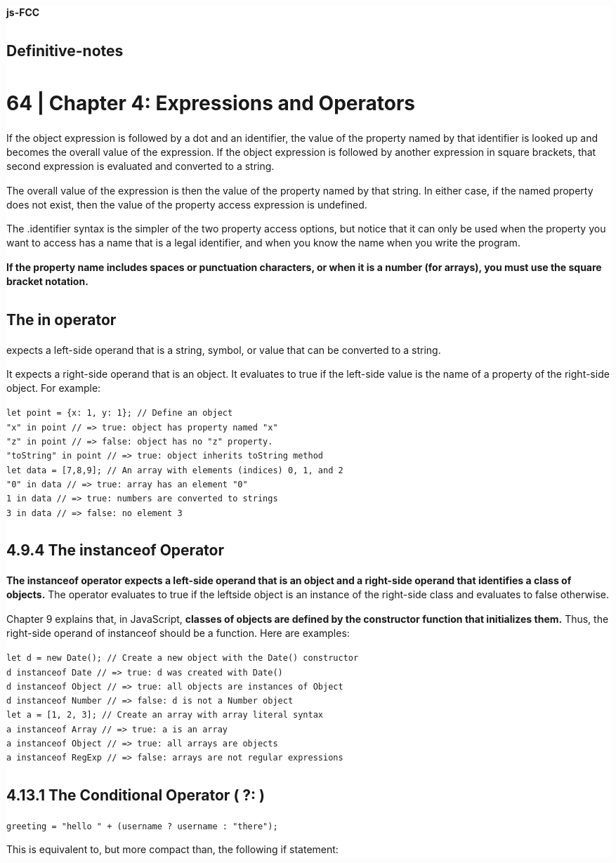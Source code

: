 #### js-FCC
## Definitive-notes

# 64 | Chapter 4: Expressions and Operators

If the object expression is followed by a dot and an identifier, the value of the property named by that identifier is looked up and becomes the overall value of the expression. If the object expression is followed 
by another expression in square brackets, that second expression is evaluated and converted to a string. 

The overall value of the expression is then the value of the property named by that string. In either case, if the named property does not exist, then the value of the property access expression is undefined. 

The .identifier syntax is the simpler of the two property access options, but notice that it can only be used when the property you want to access has a name that is a legal identifier, and when you know the name when you write the program. 

**If the property name includes spaces or punctuation characters, or when it is a number (for arrays), you must use the square bracket notation.**

## The in operator 
expects a left-side operand that is a string, symbol, or value that can be converted to a string.

It expects a right-side operand that is an object. It evaluates to true if the left-side value is the name of a property of the right-side object. For example:

```
let point = {x: 1, y: 1}; // Define an object
"x" in point // => true: object has property named "x"
"z" in point // => false: object has no "z" property.
"toString" in point // => true: object inherits toString method
let data = [7,8,9]; // An array with elements (indices) 0, 1, and 2
"0" in data // => true: array has an element "0"
1 in data // => true: numbers are converted to strings
3 in data // => false: no element 3
```
## 4.9.4 The instanceof Operator

**The instanceof operator expects a left-side operand that is an object and a right-side operand that identifies a class of objects.** The operator evaluates to true if the leftside object is an instance of the right-side class and evaluates to false otherwise.

Chapter 9 explains that, in JavaScript, **classes of objects are defined by the constructor function that initializes them.** Thus, the right-side operand of instanceof should be a
function. Here are examples:

```
let d = new Date(); // Create a new object with the Date() constructor
d instanceof Date // => true: d was created with Date()
d instanceof Object // => true: all objects are instances of Object
d instanceof Number // => false: d is not a Number object
let a = [1, 2, 3]; // Create an array with array literal syntax
a instanceof Array // => true: a is an array
a instanceof Object // => true: all arrays are objects
a instanceof RegExp // => false: arrays are not regular expressions 
```
## 4.13.1 The Conditional Operator ( ?: )
```
greeting = "hello " + (username ? username : "there");
```
This is equivalent to, but more compact than, the following if statement: